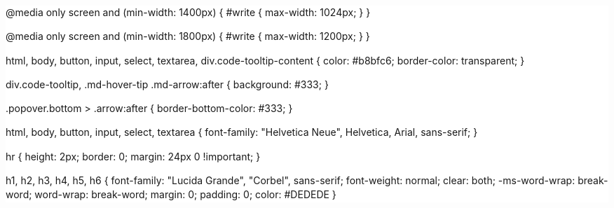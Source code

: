 
@media only screen and (min-width: 1400px) {
	#write {
		max-width: 1024px;
	}
}

@media only screen and (min-width: 1800px) {
	#write {
		max-width: 1200px;
	}
}

html,
body,
button,
input,
select,
textarea,
div.code-tooltip-content {
    color: #b8bfc6;
    border-color: transparent;
}

div.code-tooltip,
.md-hover-tip .md-arrow:after {
    background: #333;
}

.popover.bottom > .arrow:after {
    border-bottom-color: #333;
}

html,
body,
button,
input,
select,
textarea {
    font-family: "Helvetica Neue", Helvetica, Arial, sans-serif;
}

hr {
    height: 2px;
    border: 0;
    margin: 24px 0 !important;
}

h1,
h2,
h3,
h4,
h5,
h6 {
    font-family: "Lucida Grande", "Corbel", sans-serif;
    font-weight: normal;
    clear: both;
    -ms-word-wrap: break-word;
    word-wrap: break-word;
    margin: 0;
    padding: 0;
    color: #DEDEDE
}
